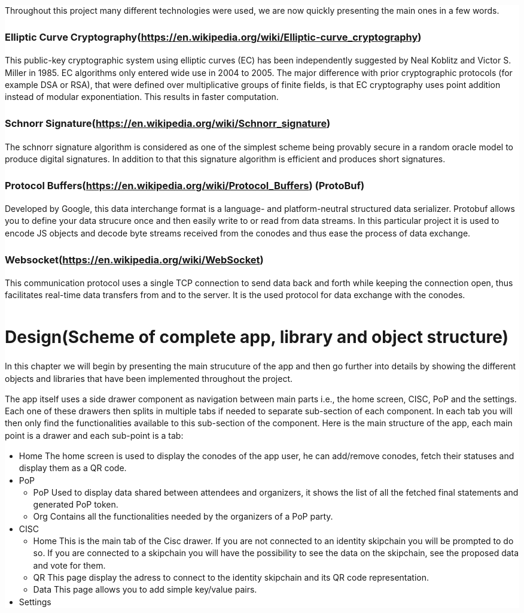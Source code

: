 Throughout this project many different technologies were used, we are now quickly presenting the main ones in a few words.

### Elliptic Curve Cryptography(https://en.wikipedia.org/wiki/Elliptic-curve_cryptography)

This public-key cryptographic system using elliptic curves (EC) has been independently suggested by Neal Koblitz and Victor S. Miller in 1985. EC algorithms only entered wide use in 2004 to 2005. The major difference with prior cryptographic protocols (for example DSA or RSA), that were defined over multiplicative groups of finite fields, is that EC cryptography uses point addition instead of modular exponentiation. This results in faster computation.

### Schnorr Signature(https://en.wikipedia.org/wiki/Schnorr_signature)

The schnorr signature algorithm is considered as one of the simplest scheme being provably secure in a random oracle model to produce digital signatures. In addition to that this signature algorithm is efficient and produces short signatures.

### Protocol Buffers(https://en.wikipedia.org/wiki/Protocol_Buffers) (ProtoBuf)

Developed by Google, this data interchange format is a language- and platform-neutral structured data serializer. Protobuf allows you to define your data strucure once and then easily write to or read from data streams. In this particular project it is used to encode JS objects and decode byte streams received from the conodes and thus ease the process of data exchange.

### Websocket(https://en.wikipedia.org/wiki/WebSocket)

This communication protocol uses a single TCP connection to send data back and forth while keeping the connection open, thus facilitates real-time data transfers from and to the server. It is the used protocol for data exchange with the conodes.

# Design(Scheme of complete app, library and object structure)

In this chapter we will begin by presenting the main strucuture of the app and then go further into details by showing the different objects and libraries that have been implemented throughout the project.

The app itself uses a side drawer component as navigation between main parts i.e., the home screen, CISC, PoP and the settings. Each one of these drawers then splits in multiple tabs if needed to separate sub-section of each component. In each tab you will then only find the functionalities available to this sub-section of the component. Here is the main structure of the app, each main point is a drawer and each sub-point is a tab:

- Home
The home screen is used to display the conodes of the app user, he can add/remove conodes, fetch their statuses and display them as a QR code.
- PoP
  - PoP
  Used to display data shared between attendees and organizers, it shows the list of all the fetched final statements and generated PoP token.
  - Org
  Contains all the functionalities needed by the organizers of a PoP party.
- CISC
  - Home
  This is the main tab of the Cisc drawer. If you are not connected to an identity skipchain you will be prompted to do so. If you are connected to a skipchain you will have the possibility to see the data on the skipchain, see the proposed data and vote for them.
  - QR
  This page display the adress to connect to the identity skipchain and its QR code representation.
  - Data
  This page allows you to add simple key/value pairs.
- Settings